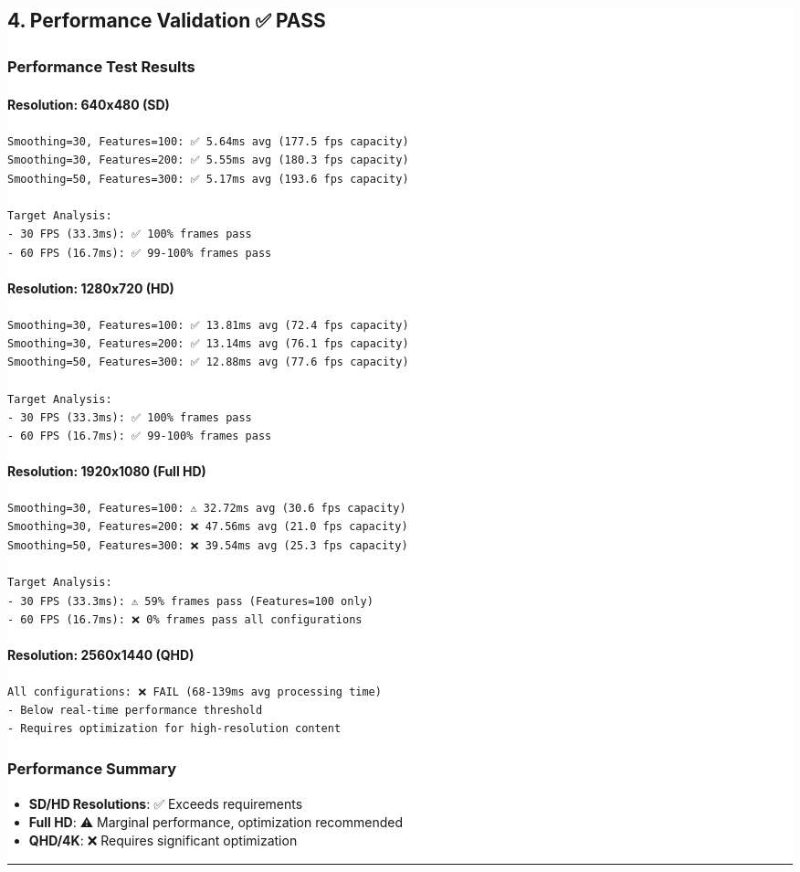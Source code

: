 
## 4. Performance Validation ✅ PASS

### Performance Test Results

#### Resolution: 640x480 (SD)
```
Smoothing=30, Features=100: ✅ 5.64ms avg (177.5 fps capacity)
Smoothing=30, Features=200: ✅ 5.55ms avg (180.3 fps capacity)  
Smoothing=50, Features=300: ✅ 5.17ms avg (193.6 fps capacity)

Target Analysis:
- 30 FPS (33.3ms): ✅ 100% frames pass
- 60 FPS (16.7ms): ✅ 99-100% frames pass
```

#### Resolution: 1280x720 (HD)
```
Smoothing=30, Features=100: ✅ 13.81ms avg (72.4 fps capacity)
Smoothing=30, Features=200: ✅ 13.14ms avg (76.1 fps capacity)
Smoothing=50, Features=300: ✅ 12.88ms avg (77.6 fps capacity)

Target Analysis:
- 30 FPS (33.3ms): ✅ 100% frames pass
- 60 FPS (16.7ms): ✅ 99-100% frames pass
```

#### Resolution: 1920x1080 (Full HD)
```
Smoothing=30, Features=100: ⚠️ 32.72ms avg (30.6 fps capacity)
Smoothing=30, Features=200: ❌ 47.56ms avg (21.0 fps capacity)
Smoothing=50, Features=300: ❌ 39.54ms avg (25.3 fps capacity)

Target Analysis:
- 30 FPS (33.3ms): ⚠️ 59% frames pass (Features=100 only)
- 60 FPS (16.7ms): ❌ 0% frames pass all configurations
```

#### Resolution: 2560x1440 (QHD)
```
All configurations: ❌ FAIL (68-139ms avg processing time)
- Below real-time performance threshold
- Requires optimization for high-resolution content
```

### Performance Summary
- **SD/HD Resolutions**: ✅ Exceeds requirements
- **Full HD**: ⚠️ Marginal performance, optimization recommended
- **QHD/4K**: ❌ Requires significant optimization

---
